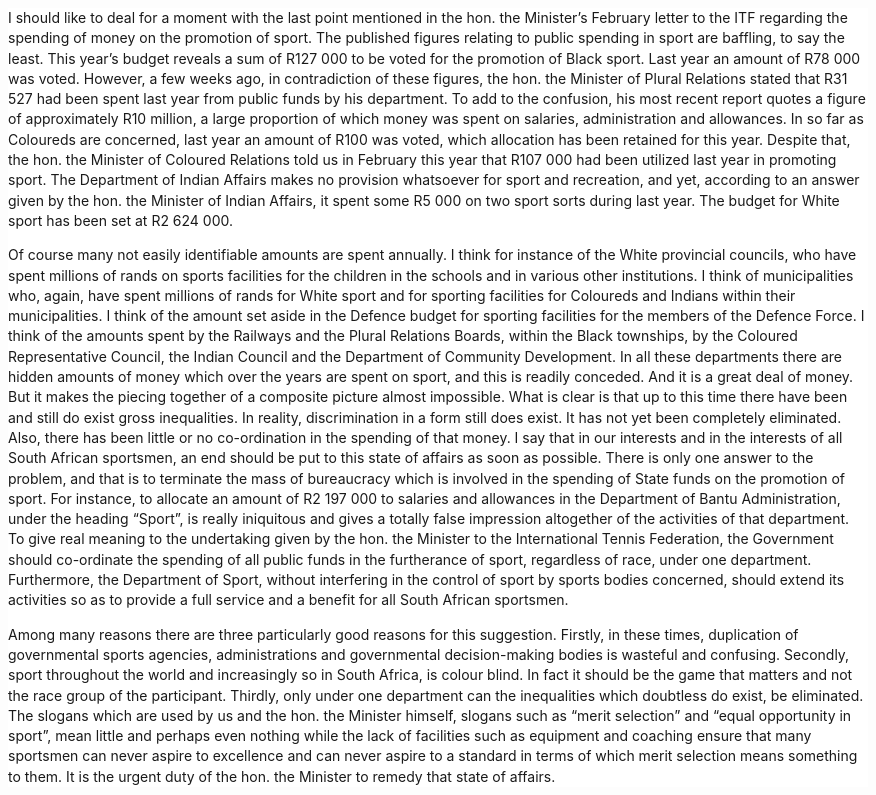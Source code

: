 <p>I should like to deal for a moment with the last point mentioned in the hon. the Minister&#x2019;s February letter to the ITF regarding the spending of money on the promotion of sport. The published figures relating to public spending in sport are baffling, to say the least. This year&#x2019;s budget reveals a sum of R127 000 to be voted for the promotion of Black sport. Last year an amount of R78 000 was voted. However, a few weeks ago, in contradiction of these figures, the hon. the Minister of Plural Relations stated that R31 527 had been spent last year from public funds by his department. To add to the confusion, his most recent report quotes a figure of approximately R10 million, a large proportion of which money was spent on salaries, administration and allowances. In so far as Coloureds are concerned, last year an amount of R100 was voted, which allocation has been retained for this year. Despite that, the hon. the Minister of Coloured Relations told us in February this year that R107 000 had been utilized last year in promoting sport. The Department of Indian Affairs makes no provision whatsoever for sport and recreation, and yet, according to an answer given by the hon. the Minister of Indian Affairs, it spent some R5 000 on two sport sorts during last year. The budget for White sport has been set at R2 624 000.</p>

<p>Of course many not easily identifiable amounts are spent annually. I think for instance of the White provincial councils, who have spent millions of rands on sports facilities for the children in the schools and in various other institutions. I think of municipalities who, again, have spent millions of rands for White sport and for sporting facilities for Coloureds and Indians within their municipalities. I think of the amount set aside in the Defence budget for sporting facilities for the members of the Defence Force. I think of the amounts spent by the Railways and the Plural Relations Boards, within the Black townships, by the Coloured Representative Council, the Indian Council and the Department of Community Development. In all these departments there are hidden amounts of money which over the years are spent on sport, and this is readily conceded. And it is a great deal of money. But it makes the piecing together of a composite picture almost impossible. What is clear is that up to this time there have been and still do exist gross inequalities. In reality, discrimination in a form still does exist. It has not yet been completely eliminated. Also, there has been little or no co-ordination in the spending of that money. I say that in our interests and in the interests of all South African sportsmen, an end should be put to this state of affairs as soon as possible. There is only one answer to the problem, and that is to terminate the mass of bureaucracy which is involved in the spending of State funds on the promotion of sport. For instance, to allocate an amount of R2 197 000 to salaries and allowances in the Department of Bantu Administration, under the heading &#x201C;Sport&#x201D;, is really iniquitous and gives a totally false impression altogether of the activities of that department. To give real meaning to the undertaking given by the hon. the Minister to <span class="col_5177-5178" refersTo="page_0974"/>the International Tennis Federation, the Government should co-ordinate the spending of all public funds in the furtherance of sport, regardless of race, under one department. Furthermore, the Department of Sport, without interfering in the control of sport by sports bodies concerned, should extend its activities so as to provide a full service and a benefit for all South African sportsmen.</p>

<p>Among many reasons there are three particularly good reasons for this suggestion. Firstly, in these times, duplication of governmental sports agencies, administrations and governmental decision-making bodies is wasteful and confusing. Secondly, sport throughout the world and increasingly so in South Africa, is colour blind. In fact it should be the game that matters and not the race group of the participant. Thirdly, only under one department can the inequalities which doubtless do exist, be eliminated. The slogans which are used by us and the hon. the Minister himself, slogans such as &#x201C;merit selection&#x201D; and &#x201C;equal opportunity in sport&#x201D;, mean little and perhaps even nothing while the lack of facilities such as equipment and coaching ensure that many sportsmen can never aspire to excellence and can never aspire to a standard in terms of which merit selection means something to them. It is the urgent duty of the hon. the Minister to remedy that state of affairs.</p>
